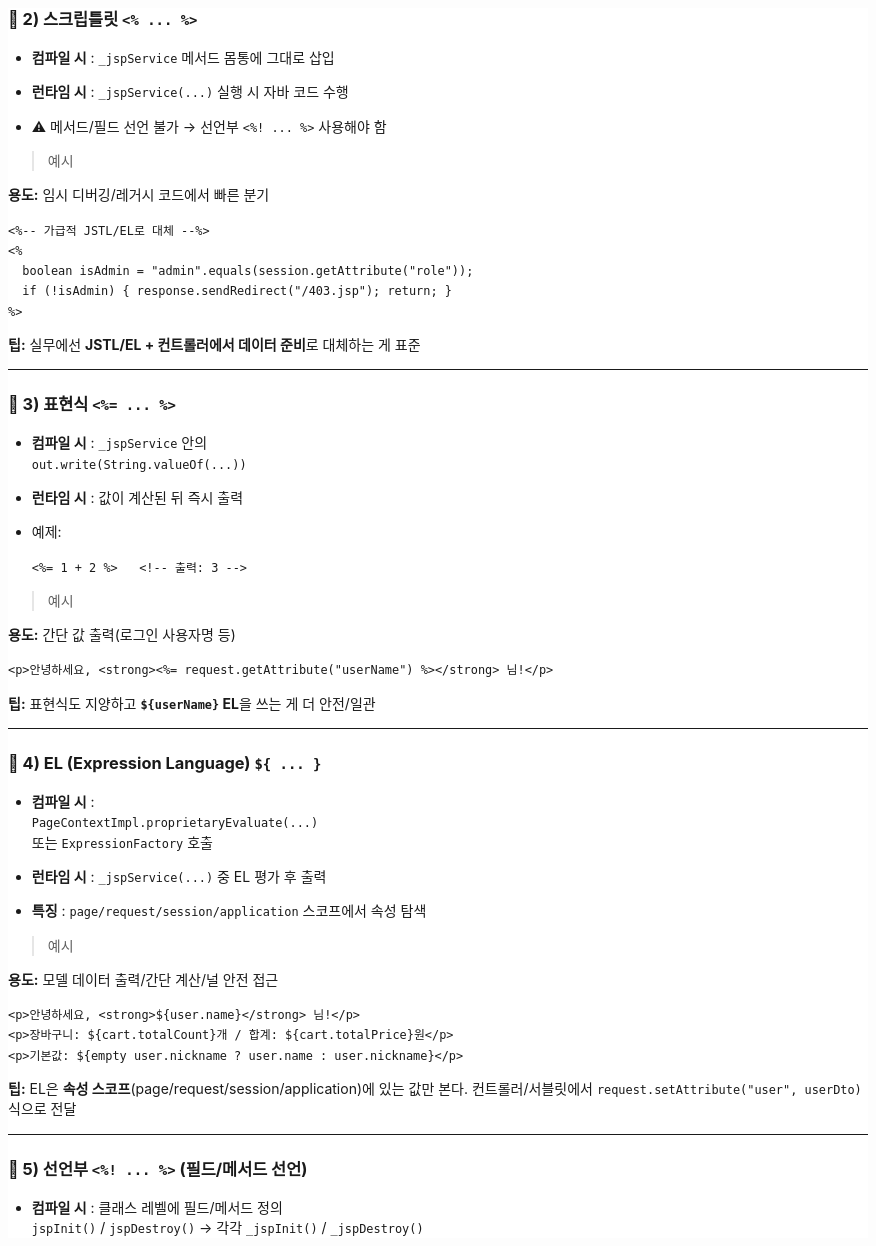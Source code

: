 <h3 id="📌-2-스크립틀릿---">📌 2) 스크립틀릿 <code>&lt;% ... %&gt;</code></h3>
<ul>
<li><p><strong>컴파일 시</strong> : <code>_jspService</code> 메서드 몸통에 그대로 삽입</p>
</li>
<li><p><strong>런타임 시</strong> : <code>_jspService(...)</code> 실행 시 자바 코드 수행</p>
</li>
<li><p>⚠️ 메서드/필드 선언 불가 → 선언부 <code>&lt;%! ... %&gt;</code> 사용해야 함</p>
</li>
</ul>
<blockquote>
<p>예시 </p>
</blockquote>
<p><strong>용도:</strong> 임시 디버깅/레거시 코드에서 빠른 분기</p>
<pre><code class="language-jsp">&lt;%-- 가급적 JSTL/EL로 대체 --%&gt;
&lt;%
  boolean isAdmin = &quot;admin&quot;.equals(session.getAttribute(&quot;role&quot;));
  if (!isAdmin) { response.sendRedirect(&quot;/403.jsp&quot;); return; }
%&gt;</code></pre>
<p><strong>팁:</strong> 실무에선 <strong>JSTL/EL + 컨트롤러에서 데이터 준비</strong>로 대체하는 게 표준</p>
<hr />
<h3 id="📌-3-표현식---">📌 3) 표현식 <code>&lt;%= ... %&gt;</code></h3>
<ul>
<li><p><strong>컴파일 시</strong> : <code>_jspService</code> 안의<br />  <code>out.write(String.valueOf(...))</code></p>
</li>
<li><p><strong>런타임 시</strong> : 값이 계산된 뒤 즉시 출력</p>
</li>
<li><p>예제:</p>
<p>  <code>&lt;%= 1 + 2 %&gt;   &lt;!-- 출력: 3 --&gt;</code></p>
</li>
</ul>
<blockquote>
<p>예시 </p>
</blockquote>
<p><strong>용도:</strong> 간단 값 출력(로그인 사용자명 등)</p>
<pre><code class="language-jsp">&lt;p&gt;안녕하세요, &lt;strong&gt;&lt;%= request.getAttribute(&quot;userName&quot;) %&gt;&lt;/strong&gt; 님!&lt;/p&gt;</code></pre>
<p><strong>팁:</strong> 표현식도 지양하고 <strong><code>${userName}</code> EL</strong>을 쓰는 게 더 안전/일관</p>
<hr />
<h3 id="📌-4-el-expression-language---">📌 4) EL (Expression Language) <code>${ ... }</code></h3>
<ul>
<li><p><strong>컴파일 시</strong> :<br />  <code>PageContextImpl.proprietaryEvaluate(...)</code><br />  또는 <code>ExpressionFactory</code> 호출</p>
</li>
<li><p><strong>런타임 시</strong> : <code>_jspService(...)</code> 중 EL 평가 후 출력</p>
</li>
<li><p><strong>특징</strong> : <code>page/request/session/application</code> 스코프에서 속성 탐색</p>
</li>
</ul>
<blockquote>
<p>예시 </p>
</blockquote>
<p><strong>용도:</strong> 모델 데이터 출력/간단 계산/널 안전 접근</p>
<pre><code class="language-jsp">&lt;p&gt;안녕하세요, &lt;strong&gt;${user.name}&lt;/strong&gt; 님!&lt;/p&gt;
&lt;p&gt;장바구니: ${cart.totalCount}개 / 합계: ${cart.totalPrice}원&lt;/p&gt;
&lt;p&gt;기본값: ${empty user.nickname ? user.name : user.nickname}&lt;/p&gt;</code></pre>
<p><strong>팁:</strong> EL은 <strong>속성 스코프</strong>(page/request/session/application)에 있는 값만 본다.
컨트롤러/서블릿에서 <code>request.setAttribute(&quot;user&quot;, userDto)</code> 식으로 전달</p>
<hr />
<h3 id="📌-5-선언부----필드메서드-선언">📌 5) 선언부 <code>&lt;%! ... %&gt;</code> (필드/메서드 선언)</h3>
<ul>
<li><p><strong>컴파일 시</strong> : 클래스 레벨에 필드/메서드 정의<br />  <code>jspInit()</code> / <code>jspDestroy()</code> → 각각 <code>_jspInit()</code> / <code>_jspDestroy()</code></p>